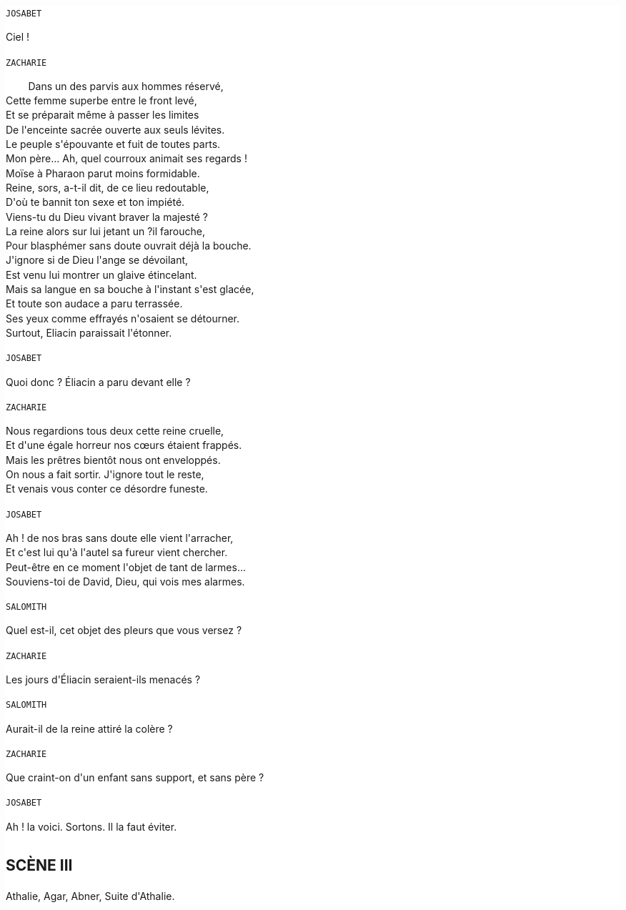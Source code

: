     JOSABET
Ciel !  

    ZACHARIE
        Dans un des parvis aux hommes réservé,  
Cette femme superbe entre le front levé,  
Et se préparait même à passer les limites  
De l'enceinte sacrée ouverte aux seuls lévites.  
Le peuple s'épouvante et fuit de toutes parts.  
Mon père... Ah, quel courroux animait ses regards !  
Moïse à Pharaon parut moins formidable.  
Reine, sors, a-t-il dit, de ce lieu redoutable,  
D'où te bannit ton sexe et ton impiété.  
Viens-tu du Dieu vivant braver la majesté ?  
La reine alors sur lui jetant un ?il farouche,  
Pour blasphémer sans doute ouvrait déjà la bouche.  
J'ignore si de Dieu l'ange se dévoilant,  
Est venu lui montrer un glaive étincelant.  
Mais sa langue en sa bouche à l'instant s'est glacée,  
Et toute son audace a paru terrassée.  
Ses yeux comme effrayés n'osaient se détourner.  
Surtout, Eliacin paraissait l'étonner.  

    JOSABET
Quoi donc ? Éliacin a paru devant elle ?  

    ZACHARIE
Nous regardions tous deux cette reine cruelle,  
Et d'une égale horreur nos cœurs étaient frappés.  
Mais les prêtres bientôt nous ont enveloppés.  
On nous a fait sortir. J'ignore tout le reste,  
Et venais vous conter ce désordre funeste.  

    JOSABET
Ah ! de nos bras sans doute elle vient l'arracher,  
Et c'est lui qu'à l'autel sa fureur vient chercher.  
Peut-être en ce moment l'objet de tant de larmes...  
Souviens-toi de David, Dieu, qui vois mes alarmes.  

    SALOMITH
Quel est-il, cet objet des pleurs que vous versez ?  

    ZACHARIE
Les jours d'Éliacin seraient-ils menacés ?  

    SALOMITH
Aurait-il de la reine attiré la colère ?  

    ZACHARIE
Que craint-on d'un enfant sans support, et sans père ?  

    JOSABET
Ah ! la voici. Sortons. Il la faut éviter.  


## SCÈNE III
Athalie, Agar, Abner, Suite d'Athalie.
